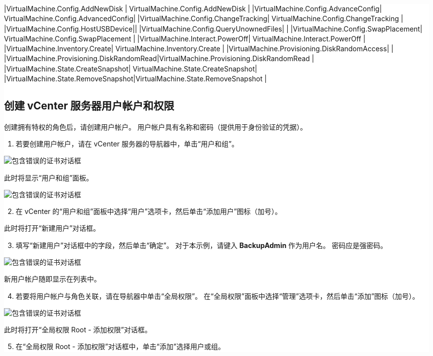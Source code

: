 |VirtualMachine.Config.AddNewDisk  | VirtualMachine.Config.AddNewDisk   |
|VirtualMachine.Config.AdvanceConfig| VirtualMachine.Config.AdvancedConfig|
|VirtualMachine.Config.ChangeTracking| VirtualMachine.Config.ChangeTracking |
|VirtualMachine.Config.HostUSBDevice||
|VirtualMachine.Config.QueryUnownedFiles|    |
|VirtualMachine.Config.SwapPlacement| VirtualMachine.Config.SwapPlacement |
|VirtualMachine.Interact.PowerOff| VirtualMachine.Interact.PowerOff |
|VirtualMachine.Inventory.Create| VirtualMachine.Inventory.Create |
|VirtualMachine.Provisioning.DiskRandomAccess| |
|VirtualMachine.Provisioning.DiskRandomRead|VirtualMachine.Provisioning.DiskRandomRead |
|VirtualMachine.State.CreateSnapshot| VirtualMachine.State.CreateSnapshot|
|VirtualMachine.State.RemoveSnapshot|VirtualMachine.State.RemoveSnapshot |
</br>



## <a name="create-vcenter-server-user-account-and-permissions"></a>创建 vCenter 服务器用户帐户和权限

创建拥有特权的角色后，请创建用户帐户。 用户帐户具有名称和密码（提供用于身份验证的凭据）。

1. 若要创建用户帐户，请在 vCenter 服务器的导航器中，单击“用户和组”。

  ![包含错误的证书对话框 ](./media/backup-azure-backup-server-vmware/vmware-userandgroup-panel.png)

  此时将显示“用户和组”面板。

  ![包含错误的证书对话框 ](./media/backup-azure-backup-server-vmware/usersandgroups.png)

2. 在 vCenter 的“用户和组”面板中选择“用户”选项卡，然后单击“添加用户”图标（加号）。

  此时将打开“新建用户”对话框。

3. 填写“新建用户”对话框中的字段，然后单击“确定”。 对于本示例，请键入 **BackupAdmin** 作为用户名。 密码应是强密码。

  ![包含错误的证书对话框 ](./media/backup-azure-backup-server-vmware/vmware-new-user-account.png)

  新用户帐户随即显示在列表中。

4. 若要将用户帐户与角色关联，请在导航器中单击“全局权限”。 在“全局权限”面板中选择“管理”选项卡，然后单击“添加”图标（加号）。

  ![包含错误的证书对话框 ](./media/backup-azure-backup-server-vmware/vmware-add-new-perms.png)

  此时将打开“全局权限 Root - 添加权限”对话框。

5. 在“全局权限 Root - 添加权限”对话框中，单击“添加”选择用户或组。
